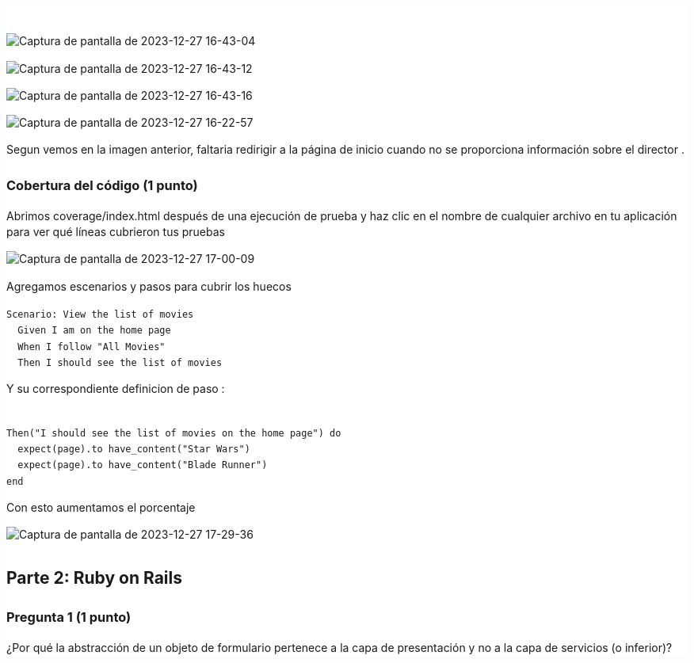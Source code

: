 ```


```

![Captura de pantalla de 2023-12-27 16-43-04](https://github.com/miguelvega/ExamenSustitutorio-CC3S2/assets/124398378/87fa011f-1ada-4d5d-8172-ff5a0b35f543)

![Captura de pantalla de 2023-12-27 16-43-12](https://github.com/miguelvega/ExamenSustitutorio-CC3S2/assets/124398378/9c2acaba-3f36-49ba-b624-7678040626e8)

![Captura de pantalla de 2023-12-27 16-43-16](https://github.com/miguelvega/ExamenSustitutorio-CC3S2/assets/124398378/918d9b9c-4298-431b-a56c-77d8aace36d5)

![Captura de pantalla de 2023-12-27 16-22-57](https://github.com/miguelvega/ExamenSustitutorio-CC3S2/assets/124398378/9a240d55-dc3d-420d-89da-2e849afc0643)

Segun vemos en la imagen anterior, faltaria  redirigir a la página de inicio cuando no se proporciona información sobre el director .

###  Cobertura del código (1 punto)

Abrimos coverage/index.html después de una ejecución de prueba y haz clic en el nombre de cualquier archivo en tu aplicación para ver qué líneas cubrieron tus pruebas

![Captura de pantalla de 2023-12-27 17-00-09](https://github.com/miguelvega/ExamenSustitutorio-CC3S2/assets/124398378/99142b9b-7ad4-44ea-a2d1-e23119f02db0)



Agregamos escenarios y pasos para cubrir los huecos

```
Scenario: View the list of movies
  Given I am on the home page
  When I follow "All Movies"
  Then I should see the list of movies

```

Y su correspondiente definicion de paso :

```

Then("I should see the list of movies on the home page") do
  expect(page).to have_content("Star Wars")
  expect(page).to have_content("Blade Runner")
end

```
Con esto aumentamos el porcentaje

![Captura de pantalla de 2023-12-27 17-29-36](https://github.com/miguelvega/ExamenSustitutorio-CC3S2/assets/124398378/73096bac-46cf-40f9-9b64-1ab46ea570aa)

## Parte 2: Ruby on Rails

### Pregunta 1 (1 punto)
¿Por qué la abstracción de un objeto de formulario pertenece a la capa de presentación y no a la capa
de servicios (o inferior)?
